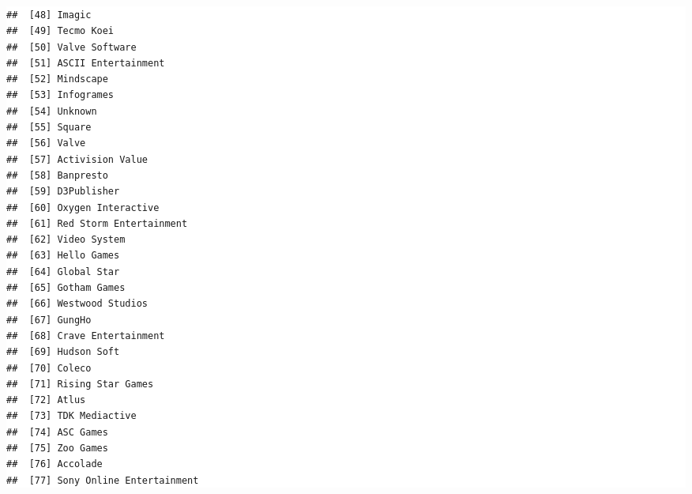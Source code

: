     ##  [48] Imagic                                
    ##  [49] Tecmo Koei                            
    ##  [50] Valve Software                        
    ##  [51] ASCII Entertainment                   
    ##  [52] Mindscape                             
    ##  [53] Infogrames                            
    ##  [54] Unknown                               
    ##  [55] Square                                
    ##  [56] Valve                                 
    ##  [57] Activision Value                      
    ##  [58] Banpresto                             
    ##  [59] D3Publisher                           
    ##  [60] Oxygen Interactive                    
    ##  [61] Red Storm Entertainment               
    ##  [62] Video System                          
    ##  [63] Hello Games                           
    ##  [64] Global Star                           
    ##  [65] Gotham Games                          
    ##  [66] Westwood Studios                      
    ##  [67] GungHo                                
    ##  [68] Crave Entertainment                   
    ##  [69] Hudson Soft                           
    ##  [70] Coleco                                
    ##  [71] Rising Star Games                     
    ##  [72] Atlus                                 
    ##  [73] TDK Mediactive                        
    ##  [74] ASC Games                             
    ##  [75] Zoo Games                             
    ##  [76] Accolade                              
    ##  [77] Sony Online Entertainment             
